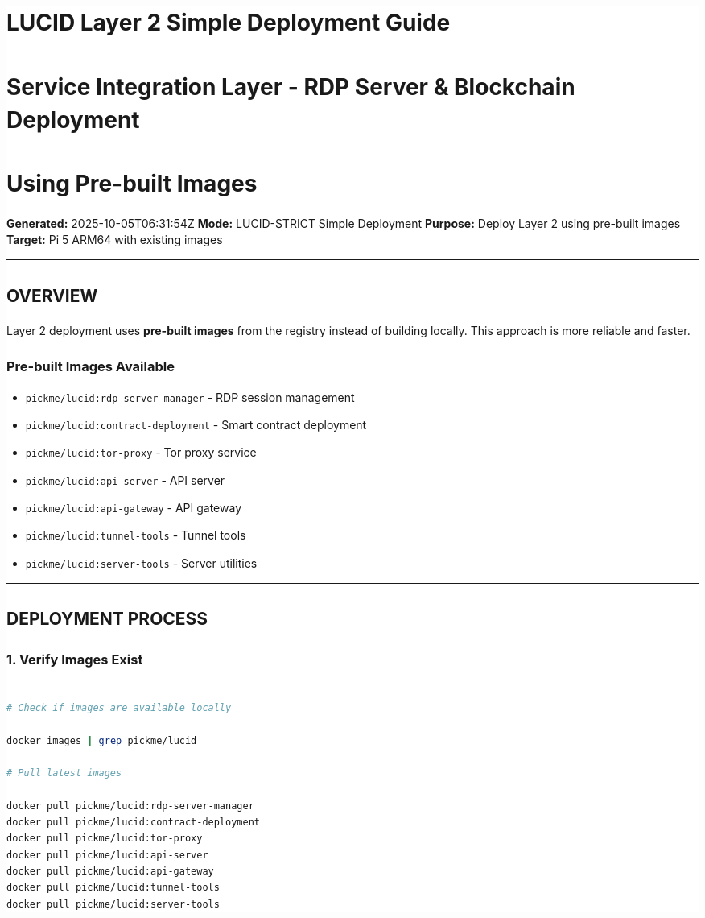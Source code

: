 # LUCID Layer 2 Simple Deployment Guide

# Service Integration Layer - RDP Server & Blockchain Deployment

# Using Pre-built Images

**Generated:** 2025-10-05T06:31:54Z
**Mode:** LUCID-STRICT Simple Deployment
**Purpose:** Deploy Layer 2 using pre-built images
**Target:** Pi 5 ARM64 with existing images

---

## **OVERVIEW**

Layer 2 deployment uses **pre-built images** from the registry instead of building locally. This approach is more reliable and faster.

### **Pre-built Images Available**

- `pickme/lucid:rdp-server-manager` - RDP session management

- `pickme/lucid:contract-deployment` - Smart contract deployment

- `pickme/lucid:tor-proxy` - Tor proxy service

- `pickme/lucid:api-server` - API server

- `pickme/lucid:api-gateway` - API gateway

- `pickme/lucid:tunnel-tools` - Tunnel tools

- `pickme/lucid:server-tools` - Server utilities

---

## **DEPLOYMENT PROCESS**

### **1. Verify Images Exist**

```bash

# Check if images are available locally

docker images | grep pickme/lucid

# Pull latest images

docker pull pickme/lucid:rdp-server-manager
docker pull pickme/lucid:contract-deployment
docker pull pickme/lucid:tor-proxy
docker pull pickme/lucid:api-server
docker pull pickme/lucid:api-gateway
docker pull pickme/lucid:tunnel-tools
docker pull pickme/lucid:server-tools

```
